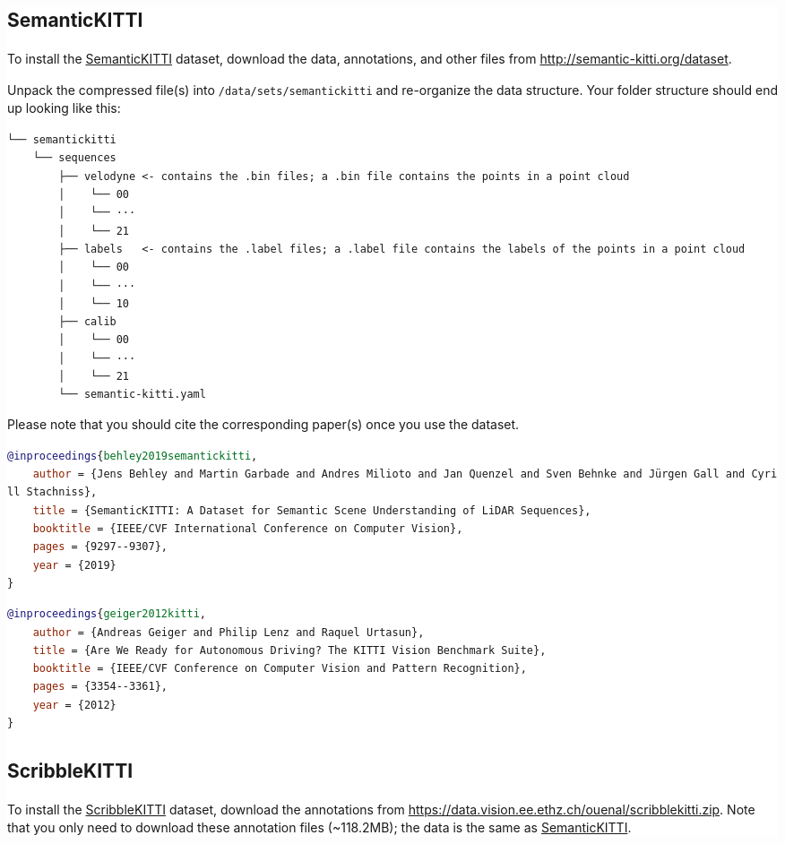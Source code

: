 
## SemanticKITTI

To install the [SemanticKITTI](http://semantic-kitti.org/index) dataset, download the data, annotations, and other files from http://semantic-kitti.org/dataset.

Unpack the compressed file(s) into `/data/sets/semantickitti` and re-organize the data structure. Your folder structure should end up looking like this:

```
└── semantickitti  
    └── sequences
        ├── velodyne <- contains the .bin files; a .bin file contains the points in a point cloud
        │    └── 00
        │    └── ···
        │    └── 21
        ├── labels   <- contains the .label files; a .label file contains the labels of the points in a point cloud
        │    └── 00
        │    └── ···
        │    └── 10
        ├── calib
        │    └── 00
        │    └── ···
        │    └── 21
        └── semantic-kitti.yaml
```

Please note that you should cite the corresponding paper(s) once you use the dataset.


```bibtex
@inproceedings{behley2019semantickitti,
    author = {Jens Behley and Martin Garbade and Andres Milioto and Jan Quenzel and Sven Behnke and Jürgen Gall and Cyrill Stachniss},
    title = {SemanticKITTI: A Dataset for Semantic Scene Understanding of LiDAR Sequences},
    booktitle = {IEEE/CVF International Conference on Computer Vision},
    pages = {9297--9307},
    year = {2019}
}
```
```bibtex
@inproceedings{geiger2012kitti,
    author = {Andreas Geiger and Philip Lenz and Raquel Urtasun},
    title = {Are We Ready for Autonomous Driving? The KITTI Vision Benchmark Suite},
    booktitle = {IEEE/CVF Conference on Computer Vision and Pattern Recognition},
    pages = {3354--3361},
    year = {2012}
}
```


## ScribbleKITTI

To install the [ScribbleKITTI](https://arxiv.org/abs/2203.08537) dataset, download the annotations from https://data.vision.ee.ethz.ch/ouenal/scribblekitti.zip. Note that you only need to download these annotation files (~118.2MB); the data is the same as [SemanticKITTI](http://semantic-kitti.org/index).

